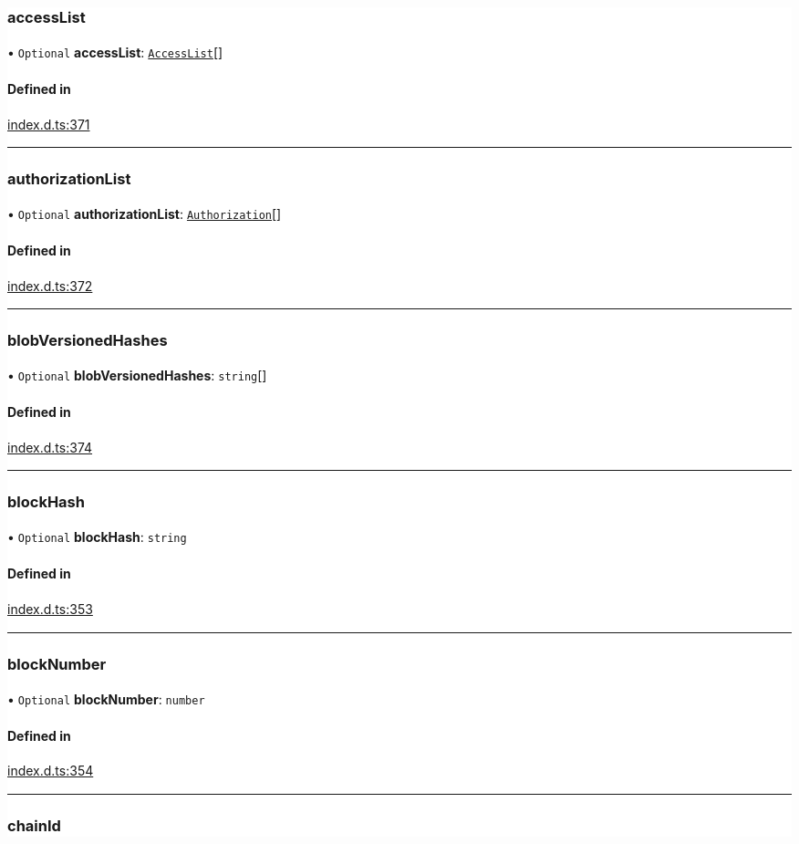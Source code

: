### accessList

• `Optional` **accessList**: [`AccessList`](AccessList.md)[]

#### Defined in

[index.d.ts:371](https://github.com/Float-Capital/hypersync-client-node/blob/4ee0d9475a267b3a97cbbd6004114b9ba5d98295/index.d.ts#L371)

___

### authorizationList

• `Optional` **authorizationList**: [`Authorization`](Authorization.md)[]

#### Defined in

[index.d.ts:372](https://github.com/Float-Capital/hypersync-client-node/blob/4ee0d9475a267b3a97cbbd6004114b9ba5d98295/index.d.ts#L372)

___

### blobVersionedHashes

• `Optional` **blobVersionedHashes**: `string`[]

#### Defined in

[index.d.ts:374](https://github.com/Float-Capital/hypersync-client-node/blob/4ee0d9475a267b3a97cbbd6004114b9ba5d98295/index.d.ts#L374)

___

### blockHash

• `Optional` **blockHash**: `string`

#### Defined in

[index.d.ts:353](https://github.com/Float-Capital/hypersync-client-node/blob/4ee0d9475a267b3a97cbbd6004114b9ba5d98295/index.d.ts#L353)

___

### blockNumber

• `Optional` **blockNumber**: `number`

#### Defined in

[index.d.ts:354](https://github.com/Float-Capital/hypersync-client-node/blob/4ee0d9475a267b3a97cbbd6004114b9ba5d98295/index.d.ts#L354)

___

### chainId
